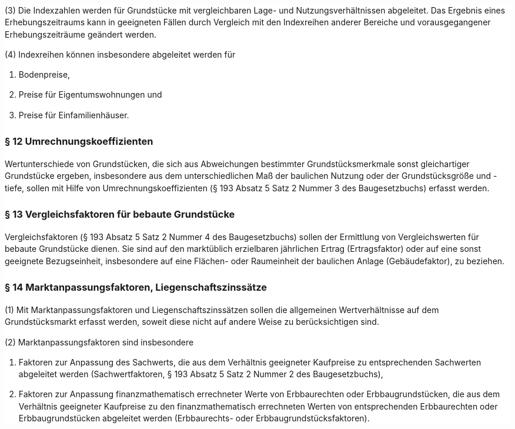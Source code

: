 (3) Die Indexzahlen werden für Grundstücke mit vergleichbaren Lage-
und Nutzungsverhältnissen abgeleitet. Das Ergebnis eines
Erhebungszeitraums kann in geeigneten Fällen durch Vergleich mit den
Indexreihen anderer Bereiche und vorausgegangener Erhebungszeiträume
geändert werden.

(4) Indexreihen können insbesondere abgeleitet werden für

1.  Bodenpreise,


2.  Preise für Eigentumswohnungen und


3.  Preise für Einfamilienhäuser.





### § 12 Umrechnungskoeffizienten

Wertunterschiede von Grundstücken, die sich aus Abweichungen
bestimmter Grundstücksmerkmale sonst gleichartiger Grundstücke
ergeben, insbesondere aus dem unterschiedlichen Maß der baulichen
Nutzung oder der Grundstücksgröße und -tiefe, sollen mit Hilfe von
Umrechnungskoeffizienten (§ 193 Absatz 5 Satz 2 Nummer 3 des
Baugesetzbuchs) erfasst werden.


### § 13 Vergleichsfaktoren für bebaute Grundstücke

Vergleichsfaktoren (§ 193 Absatz 5 Satz 2 Nummer 4 des Baugesetzbuchs)
sollen der Ermittlung von Vergleichswerten für bebaute Grundstücke
dienen. Sie sind auf den marktüblich erzielbaren jährlichen Ertrag
(Ertragsfaktor) oder auf eine sonst geeignete Bezugseinheit,
insbesondere auf eine Flächen- oder Raumeinheit der baulichen Anlage
(Gebäudefaktor), zu beziehen.


### § 14 Marktanpassungsfaktoren, Liegenschaftszinssätze

(1) Mit Marktanpassungsfaktoren und Liegenschaftszinssätzen sollen die
allgemeinen Wertverhältnisse auf dem Grundstücksmarkt erfasst werden,
soweit diese nicht auf andere Weise zu berücksichtigen sind.

(2) Marktanpassungsfaktoren sind insbesondere

1.  Faktoren zur Anpassung des Sachwerts, die aus dem Verhältnis
    geeigneter Kaufpreise zu entsprechenden Sachwerten abgeleitet werden
    (Sachwertfaktoren, § 193 Absatz 5 Satz 2 Nummer 2 des Baugesetzbuchs),


2.  Faktoren zur Anpassung finanzmathematisch errechneter Werte von
    Erbbaurechten oder Erbbaugrundstücken, die aus dem Verhältnis
    geeigneter Kaufpreise zu den finanzmathematisch errechneten Werten von
    entsprechenden Erbbaurechten oder Erbbaugrundstücken abgeleitet werden
    (Erbbaurechts- oder Erbbaugrundstücksfaktoren).
